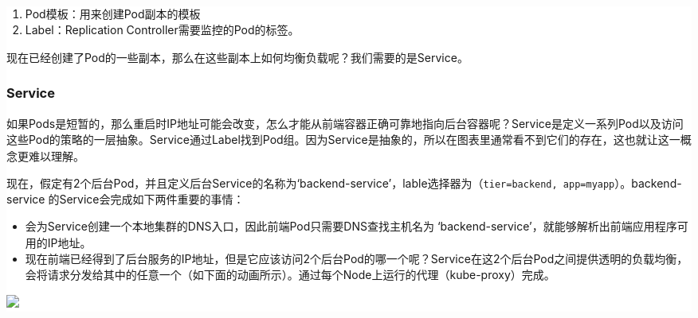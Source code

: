 1. Pod模板：用来创建Pod副本的模板
2. Label：Replication Controller需要监控的Pod的标签。

现在已经创建了Pod的一些副本，那么在这些副本上如何均衡负载呢？我们需要的是Service。

### Service

如果Pods是短暂的，那么重启时IP地址可能会改变，怎么才能从前端容器正确可靠地指向后台容器呢？Service是定义一系列Pod以及访问这些Pod的策略的一层抽象。Service通过Label找到Pod组。因为Service是抽象的，所以在图表里通常看不到它们的存在，这也就让这一概念更难以理解。

现在，假定有2个后台Pod，并且定义后台Service的名称为‘backend-service’，lable选择器为（`tier=backend, app=myapp`）。backend-service 的Service会完成如下两件重要的事情：

- 会为Service创建一个本地集群的DNS入口，因此前端Pod只需要DNS查找主机名为 ‘backend-service’，就能够解析出前端应用程序可用的IP地址。
- 现在前端已经得到了后台服务的IP地址，但是它应该访问2个后台Pod的哪一个呢？Service在这2个后台Pod之间提供透明的负载均衡，会将请求分发给其中的任意一个（如下面的动画所示）。通过每个Node上运行的代理（kube-proxy）完成。

![](https://raw.githubusercontent.com/Yansongsongsong/PicsHub/archive/service.gif)
